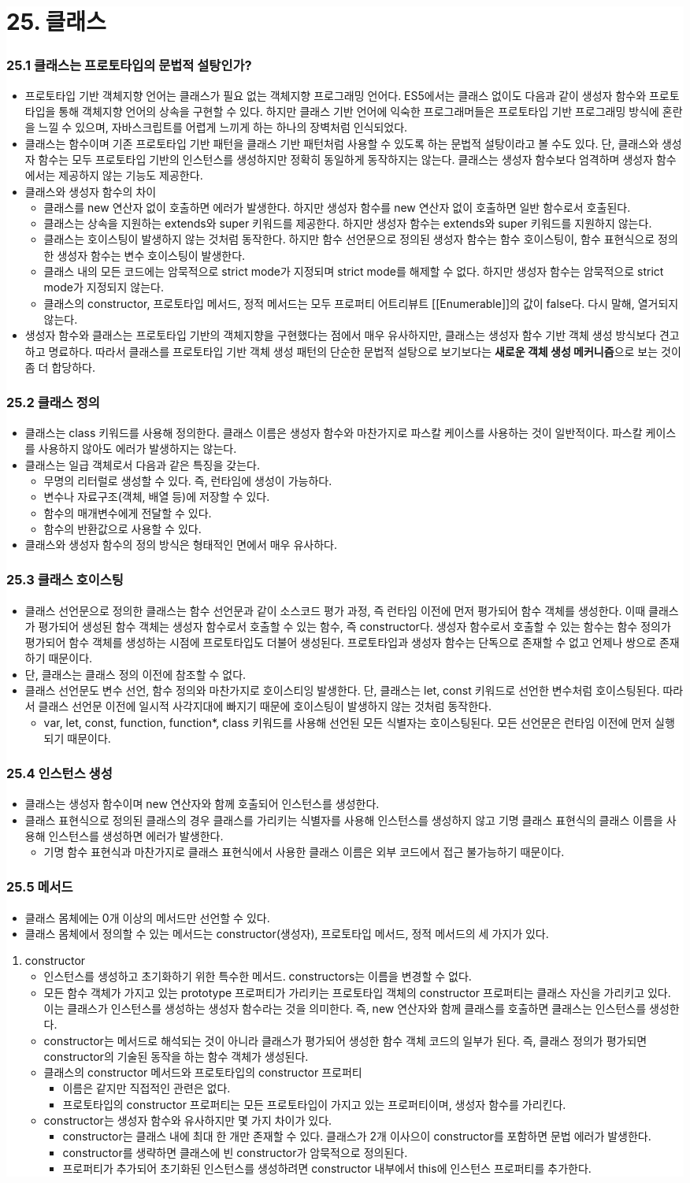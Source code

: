 # 25. 클래스

### 25.1 클래스는 프로토타입의 문법적 설탕인가?
- 프로토타입 기반 객체지향 언어는 클래스가 필요 없는 객체지향 프로그래밍 언어다. ES5에서는 클래스 없이도 다음과 같이 생성자 함수와 프로토타입을 통해 객체지향 언어의 상속을 구현할 수 있다. 하지만 클래스 기반 언어에 익숙한 프로그래머들은 프로토타입 기반 프로그래밍 방식에 혼란을 느낄 수 있으며, 자바스크립트를 어렵게 느끼게 하는 하나의 장벽처럼 인식되었다.
- 클래스는 함수이며 기존 프로토타입 기반 패턴을 클래스 기반 패턴처럼 사용할 수 있도록 하는 문법적 설탕이라고 볼 수도 있다. 단, 클래스와 생성자 함수는 모두 프로토타입 기반의 인스턴스를 생성하지만 정확히 동일하게 동작하지는 않는다. 클래스는 생성자 함수보다 엄격하며 생성자 함수에서는 제공하지 않는 기능도 제공한다.
- 클래스와 생성자 함수의 차이
  - 클래스를 new 연산자 없이 호출하면 에러가 발생한다. 하지만 생성자 함수를 new 연산자 없이 호출하면 일반 함수로서 호출된다.
  - 클래스는 상속을 지원하는 extends와 super 키워드를 제공한다. 하지만 생성자 함수는 extends와 super 키워드를 지원하지 않는다.
  - 클래스는 호이스팅이 발생하지 않는 것처럼 동작한다. 하지만 함수 선언문으로 정의된 생성자 함수는 함수 호이스팅이, 함수 표현식으로 정의한 생성자 함수는 변수 호이스팅이 발생한다.
  - 클래스 내의 모든 코드에는 암묵적으로 strict mode가 지정되며 strict mode를 해제할 수 없다. 하지만 생성자 함수는 암묵적으로 strict mode가 지정되지 않는다.
  - 클래스의 constructor, 프로토타입 메서드, 정적 메서드는 모두 프로퍼티 어트리뷰트 [[Enumerable]]의 값이 false다. 다시 말해, 열거되지 않는다.
- 생성자 함수와 클래스는 프로토타입 기반의 객체지향을 구현했다는 점에서 매우 유사하지만, 클래스는 생성자 함수 기반 객체 생성 방식보다 견고하고 명료하다. 따라서 클래스를 프로토타입 기반 객체 생성 패턴의 단순한 문법적 설탕으로 보기보다는 **새로운 객체 생성 메커니즘**으로 보는 것이 좀 더 합당하다.

### 25.2 클래스 정의
- 클래스는 class 키워드를 사용해 정의한다. 클래스 이름은 생성자 함수와 마찬가지로 파스칼 케이스를 사용하는 것이 일반적이다. 파스칼 케이스를 사용하지 않아도 에러가 발생하지는 않는다.
- 클래스는 일급 객체로서 다음과 같은 특징을 갖는다.
  - 무명의 리터럴로 생성할 수 있다. 즉, 런타임에 생성이 가능하다.
  - 변수나 자료구조(객체, 배열 등)에 저장할 수 있다.
  - 함수의 매개변수에게 전달할 수 있다.
  - 함수의 반환값으로 사용할 수 있다.
- 클래스와 생성자 함수의 정의 방식은 형태적인 면에서 매우 유사하다.

### 25.3 클래스 호이스팅
- 클래스 선언문으로 정의한 클래스는 함수 선언문과 같이 소스코드 평가 과정, 즉 런타임 이전에 먼저 평가되어 함수 객체를 생성한다. 이때 클래스가 평가되어 생성된 함수 객체는 생성자 함수로서 호출할 수 있는 함수, 즉 constructor다. 생성자 함수로서 호출할 수 있는 함수는 함수 정의가 평가되어 함수 객체를 생성하는 시점에 프로토타입도 더불어 생성된다. 프로토타입과 생성자 함수는 단독으로 존재할 수 없고 언제나 쌍으로 존재하기 때문이다.
- 단, 클래스는 클래스 정의 이전에 참조할 수 없다.
- 클래스 선언문도 변수 선언, 함수 정의와 마찬가지로 호이스티잉 발생한다. 단, 클래스는 let, const 키워드로 선언한 변수처럼 호이스팅된다. 따라서 클래스 선언문 이전에 일시적 사각지대에 빠지기 때문에 호이스팅이 발생하지 않는 것처럼 동작한다.
  - var, let, const, function, function*, class 키워드를 사용해 선언된 모든 식별자는 호이스팅된다. 모든 선언문은 런타임 이전에 먼저 실행되기 때문이다.

### 25.4 인스턴스 생성
- 클래스는 생성자 함수이며 new 연산자와 함께 호출되어 인스턴스를 생성한다.
- 클래스 표현식으로 정의된 클래스의 경우 클래스를 가리키는 식별자를 사용해 인스턴스를 생성하지 않고 기명 클래스 표현식의 클래스 이름을 사용해 인스턴스를 생성하면 에러가 발생한다.
  - 기명 함수 표현식과 마찬가지로 클래스 표현식에서 사용한 클래스 이름은 외부 코드에서 접근 불가능하기 때문이다.

### 25.5 메서드
- 클래스 몸체에는 0개 이상의 메서드만 선언할 수 있다.
- 클래스 몸체에서 정의할 수 있는 메서드는 constructor(생성자), 프로토타입 메서드, 정적 메서드의 세 가지가 있다.
1. constructor
   - 인스턴스를 생성하고 초기화하기 위한 특수한 메서드. constructors는 이름을 변경할 수 없다.
   - 모든 함수 객체가 가지고 있는 prototype 프로퍼티가 가리키는 프로토타입 객체의 constructor 프로퍼티는 클래스 자신을 가리키고 있다. 이는 클래스가 인스턴스를 생성하는 생성자 함수라는 것을 의미한다. 즉, new 연산자와 함께 클래스를 호출하면 클래스는 인스턴스를 생성한다.
   - constructor는 메서드로 해석되는 것이 아니라 클래스가 평가되어 생성한 함수 객체 코드의 일부가 된다. 즉, 클래스 정의가 평가되면 constructor의 기술된 동작을 하는 함수 객체가 생성된다.
   - 클래스의 constructor 메서드와 프로토타입의 constructor 프로퍼티
     - 이름은 같지만 직접적인 관련은 없다.
     - 프로토타입의 constructor 프로퍼티는 모든 프로토타입이 가지고 있는 프로퍼티이며, 생성자 함수를 가리킨다.
   - constructor는 생성자 함수와 유사하지만 몇 가지 차이가 있다.
     - constructor는 클래스 내에 최대 한 개만 존재할 수 있다. 클래스가 2개 이사으이 constructor를 포함하면 문법 에러가 발생한다.
     - constructor를 생략하면 클래스에 빈 constructor가 암묵적으로 정의된다.
     - 프로퍼티가 추가되어 초기화된 인스턴스를 생성하려면 constructor 내부에서 this에 인스턴스 프로퍼티를 추가한다.